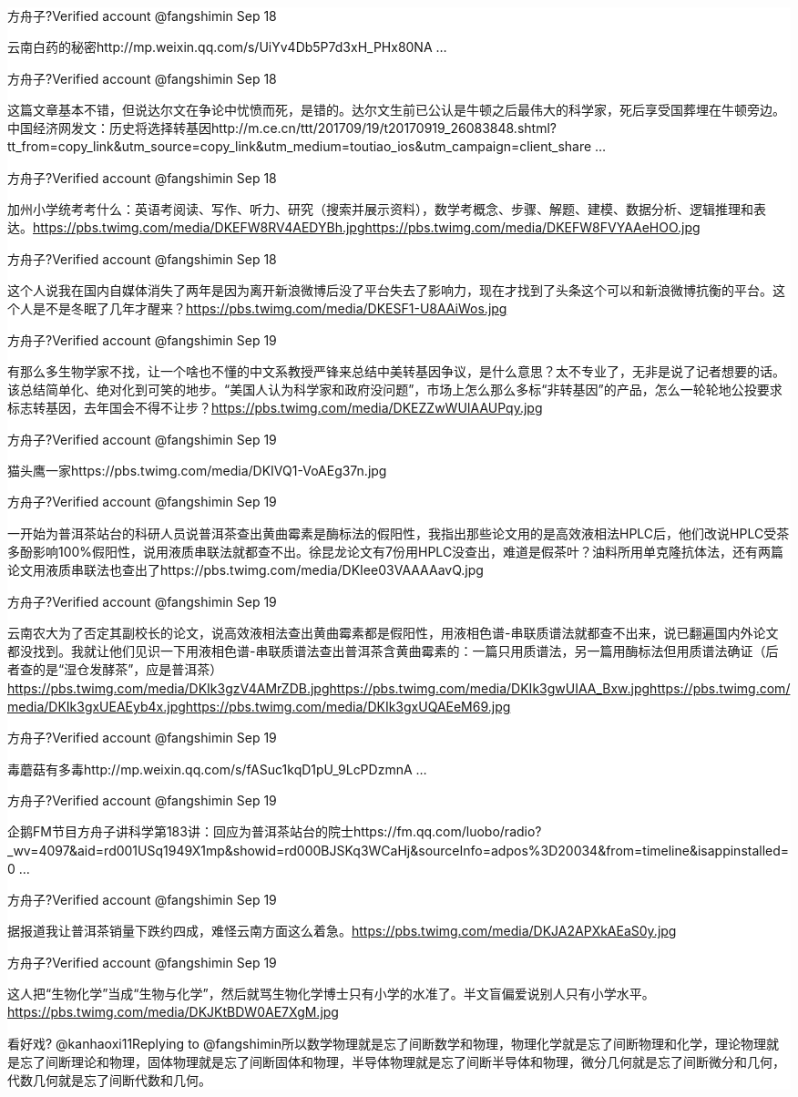 方舟子?Verified account @fangshimin  Sep 18

云南白药的秘密http://mp.weixin.qq.com/s/UiYv4Db5P7d3xH_PHx80NA …

方舟子?Verified account @fangshimin  Sep 18

这篇文章基本不错，但说达尔文在争论中忧愤而死，是错的。达尔文生前已公认是牛顿之后最伟大的科学家，死后享受国葬埋在牛顿旁边。中国经济网发文：历史将选择转基因http://m.ce.cn/ttt/201709/19/t20170919_26083848.shtml?tt_from=copy_link&utm_source=copy_link&utm_medium=toutiao_ios&utm_campaign=client_share …

方舟子?Verified account @fangshimin  Sep 18

加州小学统考考什么：英语考阅读、写作、听力、研究（搜索并展示资料），数学考概念、步骤、解题、建模、数据分析、逻辑推理和表达。https://pbs.twimg.com/media/DKEFW8RV4AEDYBh.jpghttps://pbs.twimg.com/media/DKEFW8FVYAAeHOO.jpg

方舟子?Verified account @fangshimin  Sep 18

这个人说我在国内自媒体消失了两年是因为离开新浪微博后没了平台失去了影响力，现在才找到了头条这个可以和新浪微博抗衡的平台。这个人是不是冬眠了几年才醒来？https://pbs.twimg.com/media/DKESF1-U8AAiWos.jpg

方舟子?Verified account @fangshimin  Sep 19

有那么多生物学家不找，让一个啥也不懂的中文系教授严锋来总结中美转基因争议，是什么意思？太不专业了，无非是说了记者想要的话。该总结简单化、绝对化到可笑的地步。“美国人认为科学家和政府没问题”，市场上怎么那么多标“非转基因”的产品，怎么一轮轮地公投要求标志转基因，去年国会不得不让步？https://pbs.twimg.com/media/DKEZZwWUIAAUPqy.jpg

方舟子?Verified account @fangshimin  Sep 19

猫头鹰一家https://pbs.twimg.com/media/DKIVQ1-VoAEg37n.jpg

方舟子?Verified account @fangshimin  Sep 19

一开始为普洱茶站台的科研人员说普洱茶查出黄曲霉素是酶标法的假阳性，我指出那些论文用的是高效液相法HPLC后，他们改说HPLC受茶多酚影响100%假阳性，说用液质串联法就都查不出。徐昆龙论文有7份用HPLC没查出，难道是假茶叶？油料所用单克隆抗体法，还有两篇论文用液质串联法也查出了https://pbs.twimg.com/media/DKIee03VAAAAavQ.jpg

方舟子?Verified account @fangshimin  Sep 19

云南农大为了否定其副校长的论文，说高效液相法查出黄曲霉素都是假阳性，用液相色谱-串联质谱法就都查不出来，说已翻遍国内外论文都没找到。我就让他们见识一下用液相色谱-串联质谱法查出普洱茶含黄曲霉素的：一篇只用质谱法，另一篇用酶标法但用质谱法确证（后者查的是“湿仓发酵茶”，应是普洱茶）https://pbs.twimg.com/media/DKIk3gzV4AMrZDB.jpghttps://pbs.twimg.com/media/DKIk3gwUIAA_Bxw.jpghttps://pbs.twimg.com/media/DKIk3gxUEAEyb4x.jpghttps://pbs.twimg.com/media/DKIk3gxUQAEeM69.jpg

方舟子?Verified account @fangshimin  Sep 19

毒蘑菇有多毒http://mp.weixin.qq.com/s/fASuc1kqD1pU_9LcPDzmnA …

方舟子?Verified account @fangshimin  Sep 19

企鹅FM节目方舟子讲科学第183讲：回应为普洱茶站台的院士https://fm.qq.com/luobo/radio?_wv=4097&aid=rd001USq1949X1mp&showid=rd000BJSKq3WCaHj&sourceInfo=adpos%3D20034&from=timeline&isappinstalled=0 …

方舟子?Verified account @fangshimin  Sep 19

据报道我让普洱茶销量下跌约四成，难怪云南方面这么着急。https://pbs.twimg.com/media/DKJA2APXkAEaS0y.jpg

方舟子?Verified account @fangshimin  Sep 19

这人把“生物化学”当成“生物与化学”，然后就骂生物化学博士只有小学的水准了。半文盲偏爱说别人只有小学水平。https://pbs.twimg.com/media/DKJKtBDW0AE7XgM.jpg

看好戏? @kanhaoxi11Replying to @fangshimin所以数学物理就是忘了间断数学和物理，物理化学就是忘了间断物理和化学，理论物理就是忘了间断理论和物理，固体物理就是忘了间断固体和物理，半导体物理就是忘了间断半导体和物理，微分几何就是忘了间断微分和几何，代数几何就是忘了间断代数和几何。
